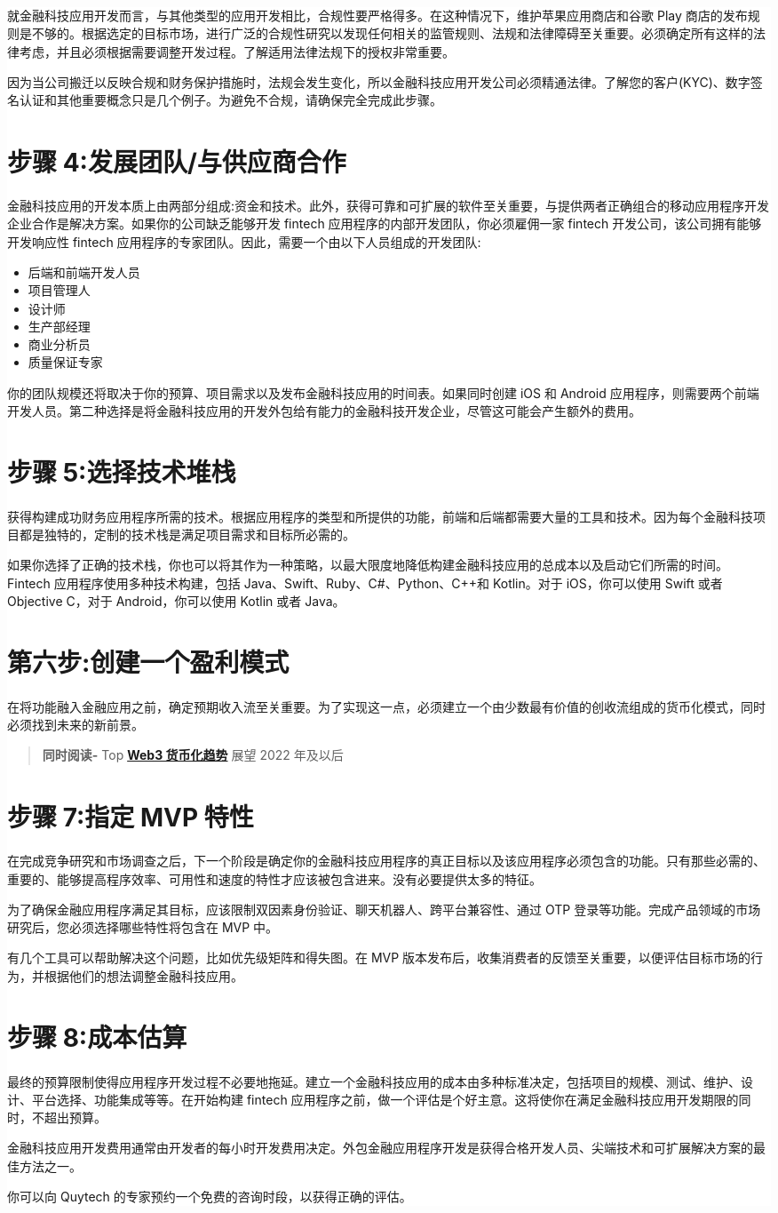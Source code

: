 就金融科技应用开发而言，与其他类型的应用开发相比，合规性要严格得多。在这种情况下，维护苹果应用商店和谷歌 Play 商店的发布规则是不够的。根据选定的目标市场，进行广泛的合规性研究以发现任何相关的监管规则、法规和法律障碍至关重要。必须确定所有这样的法律考虑，并且必须根据需要调整开发过程。了解适用法律法规下的授权非常重要。

因为当公司搬迁以反映合规和财务保护措施时，法规会发生变化，所以金融科技应用开发公司必须精通法律。了解您的客户(KYC)、数字签名认证和其他重要概念只是几个例子。为避免不合规，请确保完全完成此步骤。

# 步骤 4:发展团队/与供应商合作

金融科技应用的开发本质上由两部分组成:资金和技术。此外，获得可靠和可扩展的软件至关重要，与提供两者正确组合的移动应用程序开发企业合作是解决方案。如果你的公司缺乏能够开发 fintech 应用程序的内部开发团队，你必须雇佣一家 fintech 开发公司，该公司拥有能够开发响应性 fintech 应用程序的专家团队。因此，需要一个由以下人员组成的开发团队:

*   后端和前端开发人员
*   项目管理人
*   设计师
*   生产部经理
*   商业分析员
*   质量保证专家

你的团队规模还将取决于你的预算、项目需求以及发布金融科技应用的时间表。如果同时创建 iOS 和 Android 应用程序，则需要两个前端开发人员。第二种选择是将金融科技应用的开发外包给有能力的金融科技开发企业，尽管这可能会产生额外的费用。

# 步骤 5:选择技术堆栈

获得构建成功财务应用程序所需的技术。根据应用程序的类型和所提供的功能，前端和后端都需要大量的工具和技术。因为每个金融科技项目都是独特的，定制的技术栈是满足项目需求和目标所必需的。

如果你选择了正确的技术栈，你也可以将其作为一种策略，以最大限度地降低构建金融科技应用的总成本以及启动它们所需的时间。Fintech 应用程序使用多种技术构建，包括 Java、Swift、Ruby、C#、Python、C++和 Kotlin。对于 iOS，你可以使用 Swift 或者 Objective C，对于 Android，你可以使用 Kotlin 或者 Java。

# 第六步:创建一个盈利模式

在将功能融入金融应用之前，确定预期收入流至关重要。为了实现这一点，必须建立一个由少数最有价值的创收流组成的货币化模式，同时必须找到未来的新前景。

> **同时阅读-** Top [**Web3 货币化趋势**](https://www.quytech.com/blog/top-web3-monetization-trends/) 展望 2022 年及以后

# 步骤 7:指定 MVP 特性

在完成竞争研究和市场调查之后，下一个阶段是确定你的金融科技应用程序的真正目标以及该应用程序必须包含的功能。只有那些必需的、重要的、能够提高程序效率、可用性和速度的特性才应该被包含进来。没有必要提供太多的特征。

为了确保金融应用程序满足其目标，应该限制双因素身份验证、聊天机器人、跨平台兼容性、通过 OTP 登录等功能。完成产品领域的市场研究后，您必须选择哪些特性将包含在 MVP 中。

有几个工具可以帮助解决这个问题，比如优先级矩阵和得失图。在 MVP 版本发布后，收集消费者的反馈至关重要，以便评估目标市场的行为，并根据他们的想法调整金融科技应用。

# 步骤 8:成本估算

最终的预算限制使得应用程序开发过程不必要地拖延。建立一个金融科技应用的成本由多种标准决定，包括项目的规模、测试、维护、设计、平台选择、功能集成等等。在开始构建 fintech 应用程序之前，做一个评估是个好主意。这将使你在满足金融科技应用开发期限的同时，不超出预算。

金融科技应用开发费用通常由开发者的每小时开发费用决定。外包金融应用程序开发是获得合格开发人员、尖端技术和可扩展解决方案的最佳方法之一。

你可以向 Quytech 的专家预约一个免费的咨询时段，以获得正确的评估。
